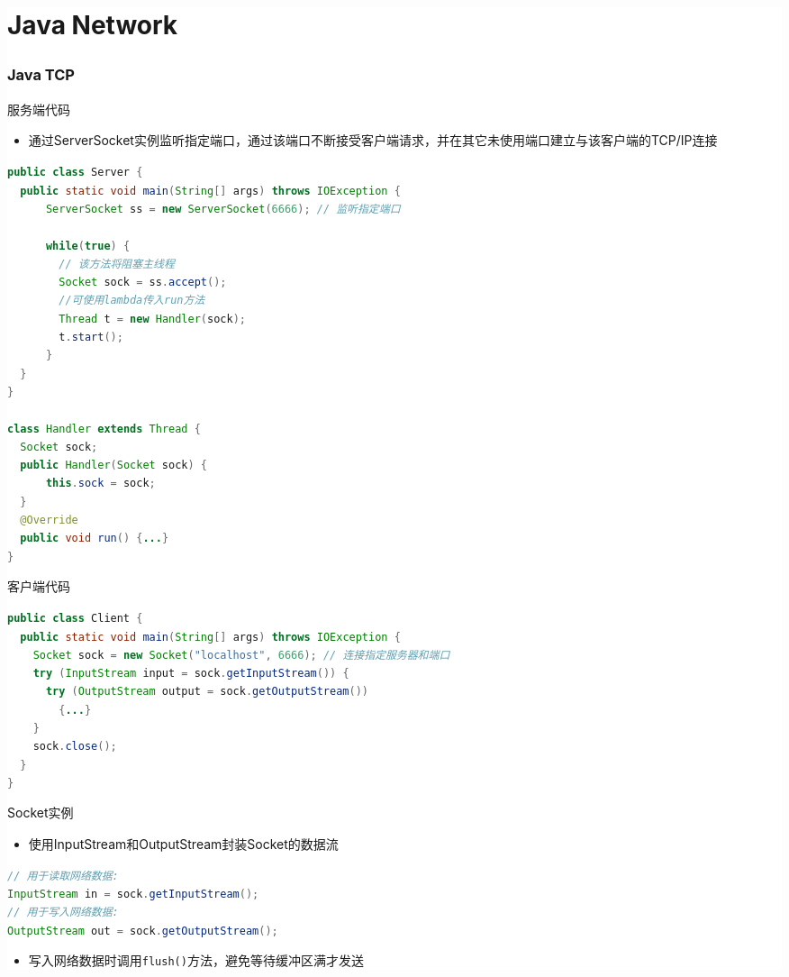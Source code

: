 
# Java Network

### Java TCP

服务端代码
- 通过ServerSocket实例监听指定端口，通过该端口不断接受客户端请求，并在其它未使用端口建立与该客户端的TCP/IP连接
```JAVA
public class Server {
  public static void main(String[] args) throws IOException {
      ServerSocket ss = new ServerSocket(6666); // 监听指定端口
      
      while(true) {
        // 该方法将阻塞主线程
        Socket sock = ss.accept();
        //可使用lambda传入run方法
        Thread t = new Handler(sock);
        t.start();
      }
  }
}

class Handler extends Thread {
  Socket sock;
  public Handler(Socket sock) {
      this.sock = sock;
  }
  @Override
  public void run() {...}
}
```

客户端代码

```JAVA
public class Client {
  public static void main(String[] args) throws IOException {
    Socket sock = new Socket("localhost", 6666); // 连接指定服务器和端口
    try (InputStream input = sock.getInputStream()) {
      try (OutputStream output = sock.getOutputStream()) 
        {...}
    }
    sock.close();
  }
}
```

Socket实例
- 使用InputStream和OutputStream封装Socket的数据流
```JAVA
// 用于读取网络数据:
InputStream in = sock.getInputStream();
// 用于写入网络数据:
OutputStream out = sock.getOutputStream();
```
- 写入网络数据时调用`flush()`方法，避免等待缓冲区满才发送
